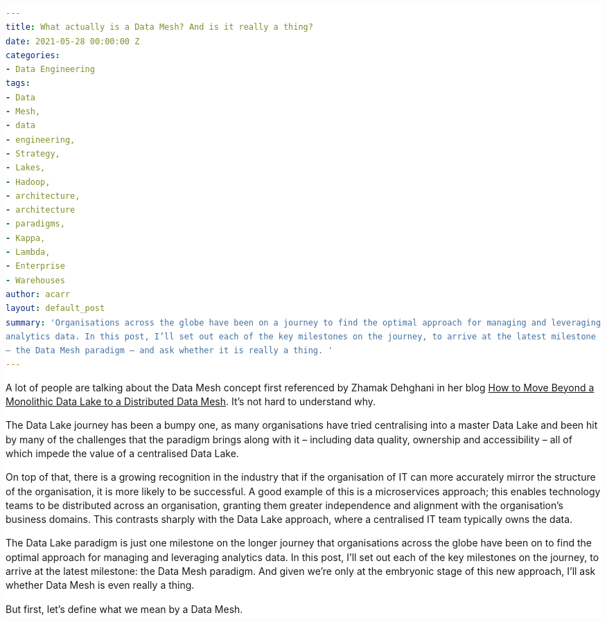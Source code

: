 ```yaml
---
title: What actually is a Data Mesh? And is it really a thing?
date: 2021-05-28 00:00:00 Z
categories:
- Data Engineering
tags:
- Data
- Mesh,
- data
- engineering,
- Strategy,
- Lakes,
- Hadoop,
- architecture,
- architecture
- paradigms,
- Kappa,
- Lambda,
- Enterprise
- Warehouses
author: acarr
layout: default_post
summary: 'Organisations across the globe have been on a journey to find the optimal approach for managing and leveraging analytics data. In this post, I’ll set out each of the key milestones on the journey, to arrive at the latest milestone – the Data Mesh paradigm – and ask whether it is really a thing. '
---
```


A lot of people are talking about the Data Mesh concept first referenced by Zhamak Dehghani in her blog [How to Move Beyond a Monolithic Data Lake to a Distributed Data Mesh](https://martinfowler.com/articles/data-monolith-to-mesh.html). It’s not hard to understand why. 

The Data Lake journey has been a bumpy one, as many organisations have tried centralising into a master Data Lake and been hit by many of the challenges that the paradigm brings along with it &ndash; including data quality, ownership and accessibility &ndash; all of which impede the value of a centralised Data Lake.

On top of that, there is a growing recognition in the industry that if the organisation of IT can more accurately mirror the structure of the organisation, it is more likely to be successful. A good example of this is a microservices approach; this enables technology teams to be distributed across an organisation, granting them greater independence and alignment with the organisation’s business domains. This contrasts sharply with the Data Lake approach, where a centralised IT team typically owns the data.

The Data Lake paradigm is just one milestone on the longer journey that organisations across the globe have been on to find the optimal approach for managing and leveraging analytics data. In this post, I’ll set out each of the key milestones on the journey, to arrive at the latest milestone: the Data Mesh paradigm. And given we’re only at the embryonic stage of this new approach, I’ll ask whether Data Mesh is even really a thing.

But first, let’s define what we mean by a Data Mesh.
